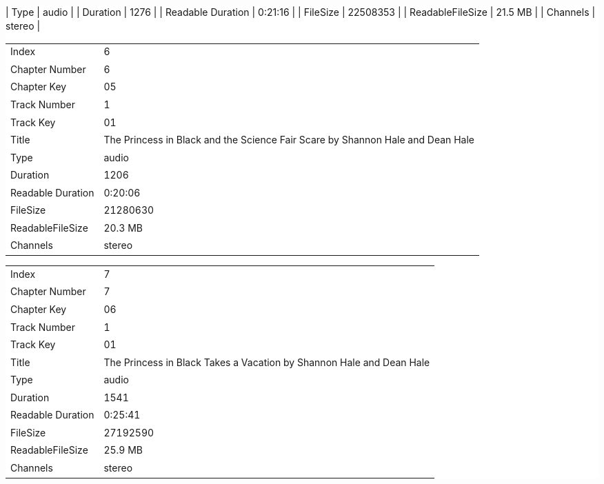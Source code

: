 | Type | audio |
| Duration | 1276 |
| Readable Duration | 0:21:16 |
| FileSize | 22508353 |
| ReadableFileSize | 21.5 MB |
| Channels | stereo |

|  |  |
| - | - |
| Index | 6 |
| Chapter Number | 6 |
| Chapter Key | 05 |
| Track Number | 1 |
| Track Key | 01 |
| Title | The Princess in Black and the Science Fair Scare by Shannon Hale and Dean Hale |
| Type | audio |
| Duration | 1206 |
| Readable Duration | 0:20:06 |
| FileSize | 21280630 |
| ReadableFileSize | 20.3 MB |
| Channels | stereo |

|  |  |
| - | - |
| Index | 7 |
| Chapter Number | 7 |
| Chapter Key | 06 |
| Track Number | 1 |
| Track Key | 01 |
| Title | The Princess in Black Takes a Vacation by Shannon Hale and Dean Hale |
| Type | audio |
| Duration | 1541 |
| Readable Duration | 0:25:41 |
| FileSize | 27192590 |
| ReadableFileSize | 25.9 MB |
| Channels | stereo |
